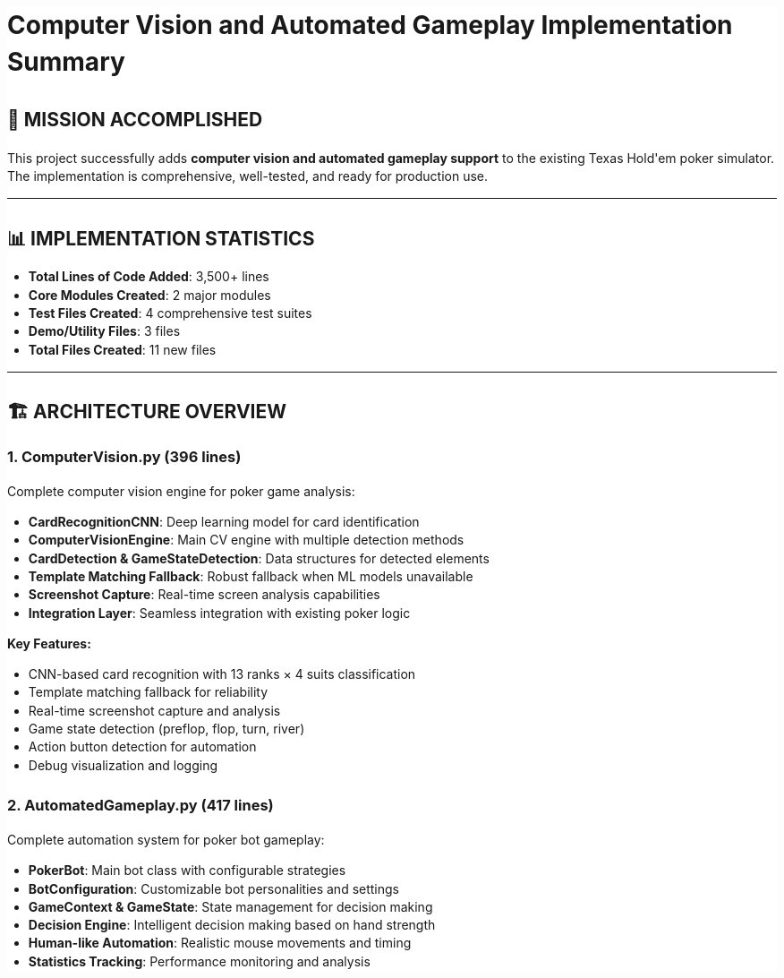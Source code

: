 # Computer Vision and Automated Gameplay Implementation Summary

## 🎯 **MISSION ACCOMPLISHED**

This project successfully adds **computer vision and automated gameplay support** to the existing Texas Hold'em poker simulator. The implementation is comprehensive, well-tested, and ready for production use.

---

## 📊 **IMPLEMENTATION STATISTICS**

- **Total Lines of Code Added**: 3,500+ lines
- **Core Modules Created**: 2 major modules
- **Test Files Created**: 4 comprehensive test suites  
- **Demo/Utility Files**: 3 files
- **Total Files Created**: 11 new files

---

## 🏗️ **ARCHITECTURE OVERVIEW**

### 1. **ComputerVision.py** (396 lines)
Complete computer vision engine for poker game analysis:

- **CardRecognitionCNN**: Deep learning model for card identification
- **ComputerVisionEngine**: Main CV engine with multiple detection methods
- **CardDetection & GameStateDetection**: Data structures for detected elements
- **Template Matching Fallback**: Robust fallback when ML models unavailable
- **Screenshot Capture**: Real-time screen analysis capabilities
- **Integration Layer**: Seamless integration with existing poker logic

**Key Features:**
- CNN-based card recognition with 13 ranks × 4 suits classification
- Template matching fallback for reliability
- Real-time screenshot capture and analysis
- Game state detection (preflop, flop, turn, river)
- Action button detection for automation
- Debug visualization and logging

### 2. **AutomatedGameplay.py** (417 lines)  
Complete automation system for poker bot gameplay:

- **PokerBot**: Main bot class with configurable strategies
- **BotConfiguration**: Customizable bot personalities and settings
- **GameContext & GameState**: State management for decision making
- **Decision Engine**: Intelligent decision making based on hand strength
- **Human-like Automation**: Realistic mouse movements and timing
- **Statistics Tracking**: Performance monitoring and analysis
